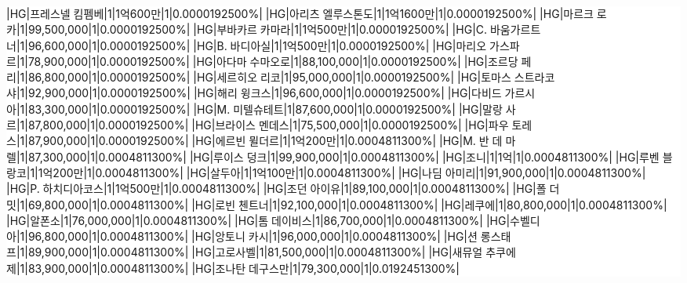 |HG|프레스넬 킴펨베|1|1억600만|1|0.0000192500%|
|HG|아리츠 엘루스톤도|1|1억1600만|1|0.0000192500%|
|HG|마르크 로카|1|99,500,000|1|0.0000192500%|
|HG|부바카르 카마라|1|1억500만|1|0.0000192500%|
|HG|C. 바움가르트너|1|96,600,000|1|0.0000192500%|
|HG|B. 바디아실|1|1억500만|1|0.0000192500%|
|HG|마리오 가스파르|1|78,900,000|1|0.0000192500%|
|HG|아다마 수마오로|1|88,100,000|1|0.0000192500%|
|HG|조르당 페리|1|86,800,000|1|0.0000192500%|
|HG|세르히오 리코|1|95,000,000|1|0.0000192500%|
|HG|토마스 스트라코샤|1|92,900,000|1|0.0000192500%|
|HG|해리 윙크스|1|96,600,000|1|0.0000192500%|
|HG|다비드 가르시아|1|83,300,000|1|0.0000192500%|
|HG|M. 미텔슈테트|1|87,600,000|1|0.0000192500%|
|HG|말랑 사르|1|87,800,000|1|0.0000192500%|
|HG|브라이스 멘데스|1|75,500,000|1|0.0000192500%|
|HG|파우 토레스|1|87,900,000|1|0.0000192500%|
|HG|에르빈 뮐더르|1|1억200만|1|0.0004811300%|
|HG|M. 반 데 마렐|1|87,300,000|1|0.0004811300%|
|HG|루이스 덩크|1|99,900,000|1|0.0004811300%|
|HG|조니|1|1억|1|0.0004811300%|
|HG|루벤 블랑코|1|1억200만|1|0.0004811300%|
|HG|살두아|1|1억100만|1|0.0004811300%|
|HG|나딤 아미리|1|91,900,000|1|0.0004811300%|
|HG|P. 하치디아코스|1|1억500만|1|0.0004811300%|
|HG|조던 아이유|1|89,100,000|1|0.0004811300%|
|HG|폴 더밋|1|69,800,000|1|0.0004811300%|
|HG|로빈 첸트너|1|92,100,000|1|0.0004811300%|
|HG|레쿠에|1|80,800,000|1|0.0004811300%|
|HG|알폰소|1|76,000,000|1|0.0004811300%|
|HG|톰 데이비스|1|86,700,000|1|0.0004811300%|
|HG|수벨디아|1|96,800,000|1|0.0004811300%|
|HG|앙토니 카시|1|96,000,000|1|0.0004811300%|
|HG|션 롱스태프|1|89,900,000|1|0.0004811300%|
|HG|고로사벨|1|81,500,000|1|0.0004811300%|
|HG|새뮤얼 추쿠에제|1|83,900,000|1|0.0004811300%|
|HG|조나탄 데구스만|1|79,300,000|1|0.0192451300%|